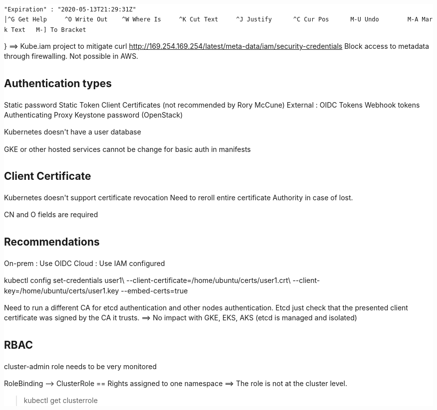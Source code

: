     "Expiration" : "2020-05-13T21:29:31Z"                                                                                                                        │^G Get Help     ^O Write Out    ^W Where Is     ^K Cut Text     ^J Justify      ^C Cur Pos      M-U Undo        M-A Mark Text   M-] To Bracket
  }
==> Kube.iam project to mitigate
  curl http://169.254.169.254/latest/meta-data/iam/security-credentials
Block access to metadata through firewalling. Not possible in AWS.


## Authentication types
  Static password
  Static Token
  Client Certificates (not recommended by Rory McCune)
  External :
    OIDC Tokens
    Webhook tokens
    Authenticating Proxy
    Keystone password (OpenStack)


Kubernetes doesn't have a user database



GKE or other hosted services cannot be change for basic auth in manifests

## Client Certificate

Kubernetes doesn't support certificate revocation
	Need to reroll entire certificate Authority in case of lost.

CN and O fields are required 

## Recommendations
On-prem : Use OIDC
Cloud : Use IAM configured


 kubectl config set-credentials user1\ --client-certificate=/home/ubuntu/certs/user1.crt\ --client-key=/home/ubuntu/certs/user1.key --embed-certs=true

Need to run a different CA for etcd authentication and other nodes authentication.
	Etcd just check that the presented client certificate was signed by the CA it trusts. 
	==> No impact with GKE, EKS, AKS (etcd is managed and isolated)


## RBAC
  cluster-admin role needs to be very monitored

RoleBinding --> ClusterRole == Rights assigned to one namespace
   ==> The role is not at the cluster level.

> kubectl get clusterrole
